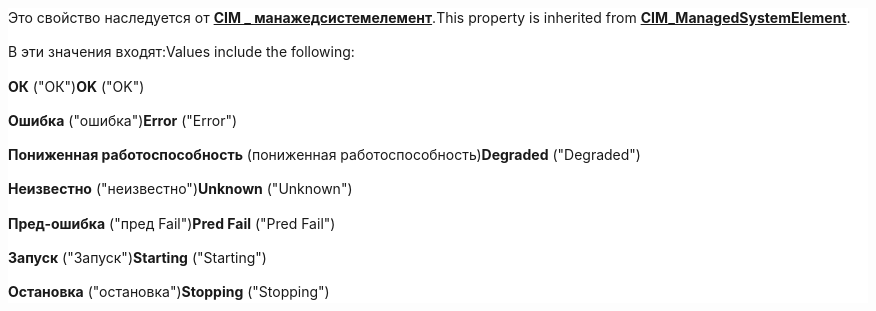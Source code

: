 <span data-ttu-id="cd646-393">Это свойство наследуется от [**CIM \_ манажедсистемелемент**](cim-managedsystemelement.md).</span><span class="sxs-lookup"><span data-stu-id="cd646-393">This property is inherited from [**CIM\_ManagedSystemElement**](cim-managedsystemelement.md).</span></span>

<span data-ttu-id="cd646-394">В эти значения входят:</span><span class="sxs-lookup"><span data-stu-id="cd646-394">Values include the following:</span></span>

<dt>

<span id="OK"></span><span id="ok"></span>

<span data-ttu-id="cd646-395">**ОК** ("ОК")</span><span class="sxs-lookup"><span data-stu-id="cd646-395">**OK** ("OK")</span></span>


</dt> <dd></dd> <dt>

<span id="Error"></span><span id="error"></span><span id="ERROR"></span>

<span data-ttu-id="cd646-396">**Ошибка** ("ошибка")</span><span class="sxs-lookup"><span data-stu-id="cd646-396">**Error** ("Error")</span></span>


</dt> <dd></dd> <dt>

<span id="Degraded"></span><span id="degraded"></span><span id="DEGRADED"></span>

<span data-ttu-id="cd646-397">**Пониженная работоспособность** (пониженная работоспособность)</span><span class="sxs-lookup"><span data-stu-id="cd646-397">**Degraded** ("Degraded")</span></span>


</dt> <dd></dd> <dt>

<span id="Unknown"></span><span id="unknown"></span><span id="UNKNOWN"></span>

<span data-ttu-id="cd646-398">**Неизвестно** ("неизвестно")</span><span class="sxs-lookup"><span data-stu-id="cd646-398">**Unknown** ("Unknown")</span></span>


</dt> <dd></dd> <dt>

<span id="Pred_Fail"></span><span id="pred_fail"></span><span id="PRED_FAIL"></span>

<span data-ttu-id="cd646-399">**Пред-ошибка** ("пред Fail")</span><span class="sxs-lookup"><span data-stu-id="cd646-399">**Pred Fail** ("Pred Fail")</span></span>


</dt> <dd></dd> <dt>

<span id="Starting"></span><span id="starting"></span><span id="STARTING"></span>

<span data-ttu-id="cd646-400">**Запуск** ("Запуск")</span><span class="sxs-lookup"><span data-stu-id="cd646-400">**Starting** ("Starting")</span></span>


</dt> <dd></dd> <dt>

<span id="Stopping"></span><span id="stopping"></span><span id="STOPPING"></span>

<span data-ttu-id="cd646-401">**Остановка** ("остановка")</span><span class="sxs-lookup"><span data-stu-id="cd646-401">**Stopping** ("Stopping")</span></span>


</dt> <dd></dd> <dt>
